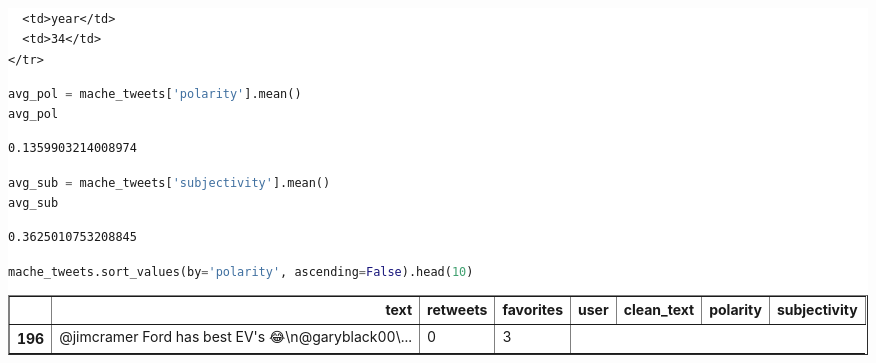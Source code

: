       <td>year</td>
      <td>34</td>
    </tr>
  </tbody>
</table>
</div>




```python
avg_pol = mache_tweets['polarity'].mean()
avg_pol
```




    0.1359903214008974




```python
avg_sub = mache_tweets['subjectivity'].mean()
avg_sub
```




    0.3625010753208845




```python
mache_tweets.sort_values(by='polarity', ascending=False).head(10)
```




<div>
<style scoped>
    .dataframe tbody tr th:only-of-type {
        vertical-align: middle;
    }

    .dataframe tbody tr th {
        vertical-align: top;
    }

    .dataframe thead th {
        text-align: right;
    }
</style>
<table border="1" class="dataframe">
  <thead>
    <tr style="text-align: right;">
      <th></th>
      <th>text</th>
      <th>retweets</th>
      <th>favorites</th>
      <th>user</th>
      <th>clean_text</th>
      <th>polarity</th>
      <th>subjectivity</th>
    </tr>
  </thead>
  <tbody>
    <tr>
      <th>196</th>
      <td>@jimcramer Ford has best EV's 😂\n@garyblack00\...</td>
      <td>0</td>
      <td>3</td>